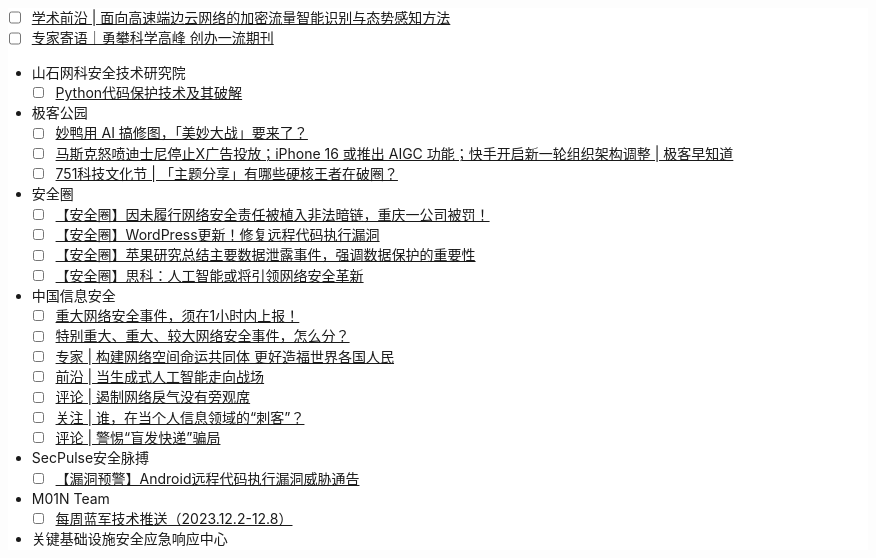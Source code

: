   - [ ] [学术前沿 | 面向高速端边云网络的加密流量智能识别与态势感知方法](https://mp.weixin.qq.com/s?__biz=MzI0NjU2NDMwNQ==&mid=2247496501&idx=1&sn=f55180683e7d9db3b26323e1dd7329e7&chksm=e9bfe78bdec86e9d46dd62d1aa6337c8951e5213cf78d68ef92818360b0ab2a82d7e2a67984b&scene=58&subscene=0#rd)
  - [ ] [专家寄语｜勇攀科学高峰 创办一流期刊](https://mp.weixin.qq.com/s?__biz=MzI0NjU2NDMwNQ==&mid=2247496501&idx=2&sn=ea6c55167d6f13041772b762fa316eb5&chksm=e9bfe78bdec86e9dba2e219ddd27a47a151c741954ce0d2bd80b4cecb74519ac18dd76120a6c&scene=58&subscene=0#rd)
- 山石网科安全技术研究院
  - [ ] [Python代码保护技术及其破解](https://mp.weixin.qq.com/s?__biz=MzUzMDUxNTE1Mw==&mid=2247503165&idx=1&sn=f8e19feeb529a070422ce99a2120ef4e&chksm=fa521883cd259195c327755577eb6ab262581e32c6e8f2f2066ae3910fae9af023aecf7d52a5&scene=58&subscene=0#rd)
- 极客公园
  - [ ] [妙鸭用 AI 搞修图，「美妙大战」要来了？](https://mp.weixin.qq.com/s?__biz=MTMwNDMwODQ0MQ==&mid=2653024795&idx=1&sn=b7705ee89d1613d276a87584efc6d29b&chksm=7e548fad492306bb0909db2bc4f87e1dedac2e4cc0896f3172a4bde17e38f3e75285fdee11af&scene=58&subscene=0#rd)
  - [ ] [马斯克怒喷迪士尼停止X广告投放；iPhone 16 或推出 AIGC 功能；快手开启新一轮组织架构调整 | 极客早知道](https://mp.weixin.qq.com/s?__biz=MTMwNDMwODQ0MQ==&mid=2653024733&idx=1&sn=9d46b0918c94179afa5d17664cf81b61&chksm=7e548c6b4923057df9c793a83020ae3f4c2108f839f139e1325f3acb8da2bac70bca56024cc4&scene=58&subscene=0#rd)
  - [ ] [751科技文化节 | 「主题分享」有哪些硬核王者在破圈？](https://mp.weixin.qq.com/s?__biz=MTMwNDMwODQ0MQ==&mid=2653024733&idx=2&sn=4eceddb2ee49b925f52b40908e220c8e&chksm=7e548c6b4923057d9af4bbbb3e14d69ed53508dea5a87329674120e8e47ec5872ef39c9e8826&scene=58&subscene=0#rd)
- 安全圈
  - [ ] [【安全圈】​因未履行网络安全责任被植入非法暗链，重庆一公司被罚！](https://mp.weixin.qq.com/s?__biz=MzIzMzE4NDU1OQ==&mid=2652050240&idx=1&sn=2552930552abec2de0672e7c5b2c4dd9&chksm=f36e3f00c419b6166419309331644527ebd4506b4cf8b1949a966740097359c59e228218ca85&scene=58&subscene=0#rd)
  - [ ] [【安全圈】WordPress更新！修复远程代码执行漏洞](https://mp.weixin.qq.com/s?__biz=MzIzMzE4NDU1OQ==&mid=2652050240&idx=2&sn=26e336539190419d95a7aea22154e85c&chksm=f36e3f00c419b6169f6eb2a35d23dcd675b6cb0a2e10c66b9d1fc9ee433d4eb77f7d9ac222ee&scene=58&subscene=0#rd)
  - [ ] [【安全圈】苹果研究总结主要数据泄露事件，强调数据保护的重要性](https://mp.weixin.qq.com/s?__biz=MzIzMzE4NDU1OQ==&mid=2652050240&idx=3&sn=b753fae10f05d00da1bdb061709665ba&chksm=f36e3f00c419b6164951b73257e2b1652f47ff54aa2c8aecb8d93c8ff79e86ebc67fea54b817&scene=58&subscene=0#rd)
  - [ ] [【安全圈】思科：人工智能或将引领网络安全革新](https://mp.weixin.qq.com/s?__biz=MzIzMzE4NDU1OQ==&mid=2652050240&idx=4&sn=7b26e081afe70452d8a3586b71a2fff8&chksm=f36e3f00c419b6167c423e916f95bb96832da97332c0c83ff2b964f663819a7d04741c38d583&scene=58&subscene=0#rd)
- 中国信息安全
  - [ ] [重大网络安全事件，须在1小时内上报！](https://mp.weixin.qq.com/s?__biz=MzA5MzE5MDAzOA==&mid=2664199415&idx=1&sn=93455685fbbb8e5c786adcdffd2f91e5&chksm=8b59760ebc2eff18a665a68ac02d57ade25ddf270b5d92be84a779cc0a627e906df74f303e70&scene=58&subscene=0#rd)
  - [ ] [特别重大、重大、较大网络安全事件，怎么分？](https://mp.weixin.qq.com/s?__biz=MzA5MzE5MDAzOA==&mid=2664199415&idx=2&sn=1a255405bf273b9254d60ff9c71f731d&chksm=8b59760ebc2eff1845502dec90d9d18bed45c0511dda227f82fe31e202741de6a0fb9c32e793&scene=58&subscene=0#rd)
  - [ ] [专家 | 构建网络空间命运共同体 更好造福世界各国人民](https://mp.weixin.qq.com/s?__biz=MzA5MzE5MDAzOA==&mid=2664199415&idx=3&sn=ac3988d56c823f3a7a3a1ba5e53de94d&chksm=8b59760ebc2eff1885d02d911c13dbacf2b670e4851c2ce38396015877bca6a472f07052d602&scene=58&subscene=0#rd)
  - [ ] [前沿 | 当生成式人工智能走向战场](https://mp.weixin.qq.com/s?__biz=MzA5MzE5MDAzOA==&mid=2664199415&idx=4&sn=b6af6f25736b94f868d0f6de15936fd5&chksm=8b59760ebc2eff18679df7cc49b85622136f7d01576281d10d0c9311fed841ec50dcae4f4930&scene=58&subscene=0#rd)
  - [ ] [评论 | 遏制网络戾气没有旁观席](https://mp.weixin.qq.com/s?__biz=MzA5MzE5MDAzOA==&mid=2664199415&idx=5&sn=3b44bb0b81213bc04288bec00f712b06&chksm=8b59760ebc2eff18ca8ff3c66ab5bad6fab554469604fd405631b40df1c76a2e0096d6354f9e&scene=58&subscene=0#rd)
  - [ ] [关注 | 谁，在当个人信息领域的“刺客”？](https://mp.weixin.qq.com/s?__biz=MzA5MzE5MDAzOA==&mid=2664199415&idx=6&sn=6a7f7c618647c018b3a15f85ccdee6c5&chksm=8b59760ebc2eff18430e0fe889b5e0e9db28371a5ae92e56217a2ebc61f442492a4568b8f4be&scene=58&subscene=0#rd)
  - [ ] [评论 | 警惕“盲发快递”骗局](https://mp.weixin.qq.com/s?__biz=MzA5MzE5MDAzOA==&mid=2664199415&idx=7&sn=271c5064105af9ca72b610d1281aa5ec&chksm=8b59760ebc2eff18ba94faf2a0b496bba554ef560d295a5ca23a99015f70b66df25ba6598c1b&scene=58&subscene=0#rd)
- SecPulse安全脉搏
  - [ ] [【漏洞预警】Android远程代码执行漏洞威胁通告](https://mp.weixin.qq.com/s?__biz=MzAxNDM3NTM0NQ==&mid=2657045602&idx=1&sn=6fa356a8a31df1625f6cb255e2e6b254&chksm=803facbcb74825aa8032bff2a3af31552dd6030cf0598fe5ae454cce88b864e42d3ce9f0027c&scene=58&subscene=0#rd)
- M01N Team
  - [ ] [每周蓝军技术推送（2023.12.2-12.8）](https://mp.weixin.qq.com/s?__biz=MzkyMTI0NjA3OA==&mid=2247492885&idx=1&sn=63cf55dfcd804401e29d0ee868582ef0&chksm=c1842504f6f3ac12ca1063232e04175d2ef8c4dbb25f250a9ee282dec1ad9bbb58860a809f82&scene=58&subscene=0#rd)
- 关键基础设施安全应急响应中心